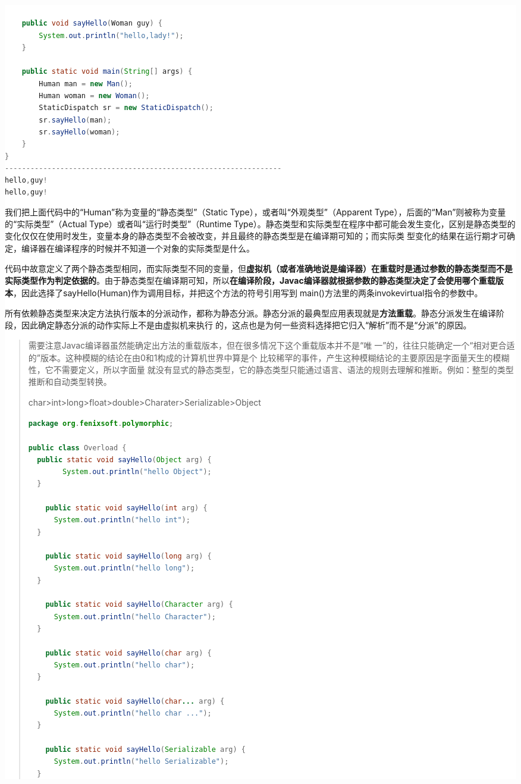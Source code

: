 ```java

    public void sayHello(Woman guy) {
		System.out.println("hello,lady!");
	}

    public static void main(String[] args) {
		Human man = new Man();
		Human woman = new Woman();
		StaticDispatch sr = new StaticDispatch();
		sr.sayHello(man);
		sr.sayHello(woman);
	}
}
-----------------------------------------------------------------
hello,guy!
hello,guy!
```

我们把上面代码中的“Human”称为变量的“静态类型”（Static Type），或者叫“外观类型”（Apparent Type），后面的“Man”则被称为变量的“实际类型”（Actual Type）或者叫“运行时类型”（Runtime Type）。静态类型和实际类型在程序中都可能会发生变化，区别是静态类型的变化仅仅在使用时发生，变量本身的静态类型不会被改变，并且最终的静态类型是在编译期可知的；而实际类 型变化的结果在运行期才可确定，编译器在编译程序的时候并不知道一个对象的实际类型是什么。

代码中故意定义了两个静态类型相同，而实际类型不同的变量，但**虚拟机（或者准确地说是编译器）在重载时是通过参数的静态类型而不是实际类型作为判定依据的**。由于静态类型在编译期可知，所以**在编译阶段，Javac编译器就根据参数的静态类型决定了会使用哪个重载版本**，因此选择了sayHello(Human)作为调用目标，并把这个方法的符号引用写到 main()方法里的两条invokevirtual指令的参数中。

所有依赖静态类型来决定方法执行版本的分派动作，都称为静态分派。静态分派的最典型应用表现就是**方法重载**。静态分派发生在编译阶段，因此确定静态分派的动作实际上不是由虚拟机来执行 的，这点也是为何一些资料选择把它归入“解析”而不是“分派”的原因。

> 需要注意Javac编译器虽然能确定出方法的重载版本，但在很多情况下这个重载版本并不是“唯 一”的，往往只能确定一个“相对更合适的”版本。这种模糊的结论在由0和1构成的计算机世界中算是个 比较稀罕的事件，产生这种模糊结论的主要原因是字面量天生的模糊性，它不需要定义，所以字面量 就没有显式的静态类型，它的静态类型只能通过语言、语法的规则去理解和推断。例如：整型的类型推断和自动类型转换。
>
> char>int>long>float>double>Charater>Serializable>Object
>
> ```java
> package org.fenixsoft.polymorphic;
> 
> public class Overload {
> 	public static void sayHello(Object arg) {
>         System.out.println("hello Object");
> 	}
> 
>     public static void sayHello(int arg) {
> 		System.out.println("hello int");
> 	}
> 
>     public static void sayHello(long arg) {
> 		System.out.println("hello long");
> 	}
> 
>     public static void sayHello(Character arg) {
> 		System.out.println("hello Character");
> 	}
> 
>     public static void sayHello(char arg) {
> 		System.out.println("hello char");
> 	}
> 	
>     public static void sayHello(char... arg) {
> 		System.out.println("hello char ...");
> 	}
> 	
>     public static void sayHello(Serializable arg) {
> 		System.out.println("hello Serializable");
> 	}